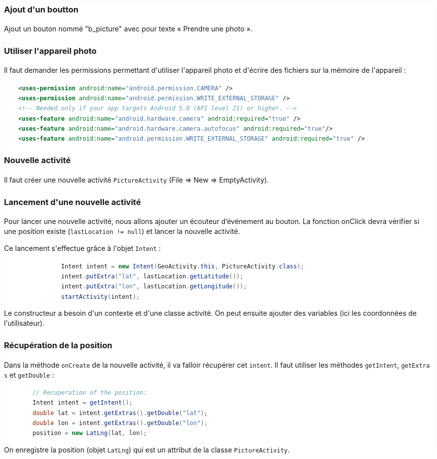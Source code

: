 ### Ajout d'un boutton

Ajout un bouton nommé "b_picture" avec pour texte « Prendre une photo ».

### Utiliser l'appareil photo

Il faut demander les permissions permettant d'utiliser l'appareil photo et d'écrire des fichiers sur la mémoire de l'appareil :

```xml
    <uses-permission android:name="android.permission.CAMERA" />
    <uses-permission android:name="android.permission.WRITE_EXTERNAL_STORAGE" />
    <!-- Needed only if your app targets Android 5.0 (API level 21) or higher. -->
    <uses-feature android:name="android.hardware.camera" android:required="true" />
    <uses-feature android:name="android.hardware.camera.autofocus" android:required="true"/>
    <uses-feature android:name="android.permission.WRITE_EXTERNAL_STORAGE" android:required="true" />
```

### Nouvelle activité

Il faut créer une nouvelle activité `PictureActivity` (File => New => EmptyActivity).

### Lancement d'une nouvelle activité

Pour lancer une nouvelle activité, nous allons ajouter un écouteur d’événement au bouton. La fonction onClick devra vérifier si une position existe (`lastLocation != null`) et lancer la nouvelle activité.

Ce lancement s'effectue grâce à l'objet `Intent` :

```java
                Intent intent = new Intent(GeoActivity.this, PictureActivity.class);
                intent.putExtra("lat", lastLocation.getLatitude());
                intent.putExtra("lon", lastLocation.getLongitude());
                startActivity(intent);
```

Le constructeur a besoin d'un contexte et d'une classe activité. On peut ensuite ajouter des variables (ici les coordonnées de l'utilisateur).

### Récupération de la position

Dans la méthode `onCreate` de la nouvelle activité, il va falloir récupérer cet `intent`. Il faut utiliser les méthodes `getIntent`, `getExtras` et `getDouble` :

```java
        // Recuperation of the position:
        Intent intent = getIntent();
        double lat = intent.getExtras().getDouble("lat");
        double lon = intent.getExtras().getDouble("lon");
        position = new LatLng(lat, lon);
```

On enregistre la position (objet `LatLng`) qui est un attribut de la classe `PictureActivity`.
